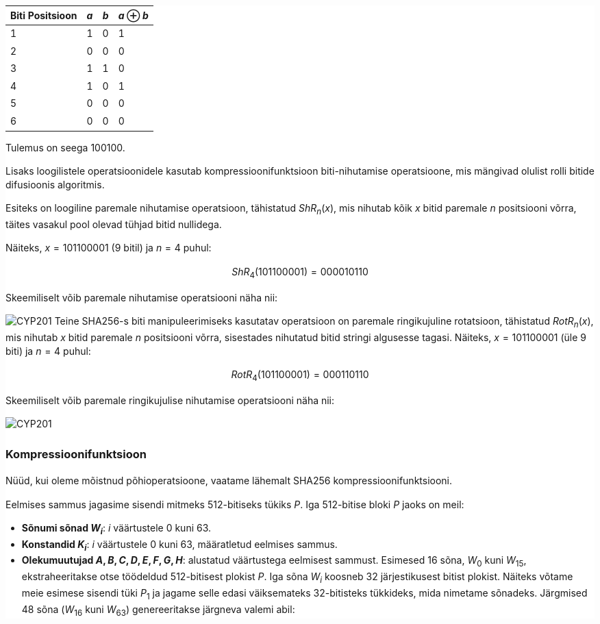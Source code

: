 | Biti Positsioon | $a$ | $b$ | $a \oplus b$ |
| --------------- | --- | --- | ------------ |
| 1               | 1   | 0   | 1            |
| 2               | 0   | 0   | 0            |
| 3               | 1   | 1   | 0            |
| 4               | 1   | 0   | 1            |
| 5               | 0   | 0   | 0            |
| 6               | 0   | 0   | 0            |

Tulemus on seega $100100$.

Lisaks loogilistele operatsioonidele kasutab kompressioonifunktsioon biti-nihutamise operatsioone, mis mängivad olulist rolli bitide difusioonis algoritmis.

Esiteks on loogiline paremale nihutamise operatsioon, tähistatud $ShR_n(x)$, mis nihutab kõik $x$ bitid paremale $n$ positsiooni võrra, täites vasakul pool olevad tühjad bitid nullidega.

Näiteks, $x = 101100001$ (9 bitil) ja $n = 4$ puhul:

$$
ShR_4(101100001) = 000010110
$$

Skeemiliselt võib paremale nihutamise operatsiooni näha nii:

![CYP201](assets/fr/007.webp)
Teine SHA256-s biti manipuleerimiseks kasutatav operatsioon on paremale ringikujuline rotatsioon, tähistatud $RotR_n(x)$, mis nihutab $x$ bitid paremale $n$ positsiooni võrra, sisestades nihutatud bitid stringi algusesse tagasi.
Näiteks, $x = 101100001$ (üle 9 biti) ja $n = 4$ puhul:

$$
RotR_4(101100001) = 000110110
$$

Skeemiliselt võib paremale ringikujulise nihutamise operatsiooni näha nii:

![CYP201](assets/fr/008.webp)

### Kompressioonifunktsioon

Nüüd, kui oleme mõistnud põhioperatsioone, vaatame lähemalt SHA256 kompressioonifunktsiooni.

Eelmises sammus jagasime sisendi mitmeks 512-bitiseks tükiks $P$. Iga 512-bitise bloki $P$ jaoks on meil:

- **Sõnumi sõnad $W_i$**: $i$ väärtustele 0 kuni 63.
- **Konstandid $K_i$**: $i$ väärtustele 0 kuni 63, määratletud eelmises sammus.
- **Olekumuutujad $A, B, C, D, E, F, G, H$**: alustatud väärtustega eelmisest sammust.
  Esimesed 16 sõna, $W_0$ kuni $W_{15}$, ekstraheeritakse otse töödeldud 512-bitisest plokist $P$. Iga sõna $W_i$ koosneb 32 järjestikusest bitist plokist. Näiteks võtame meie esimese sisendi tüki $P_1$ ja jagame selle edasi väiksemateks 32-bitisteks tükkideks, mida nimetame sõnadeks.
  Järgmised 48 sõna ($W_{16}$ kuni $W_{63}$) genereeritakse järgneva valemi abil:
